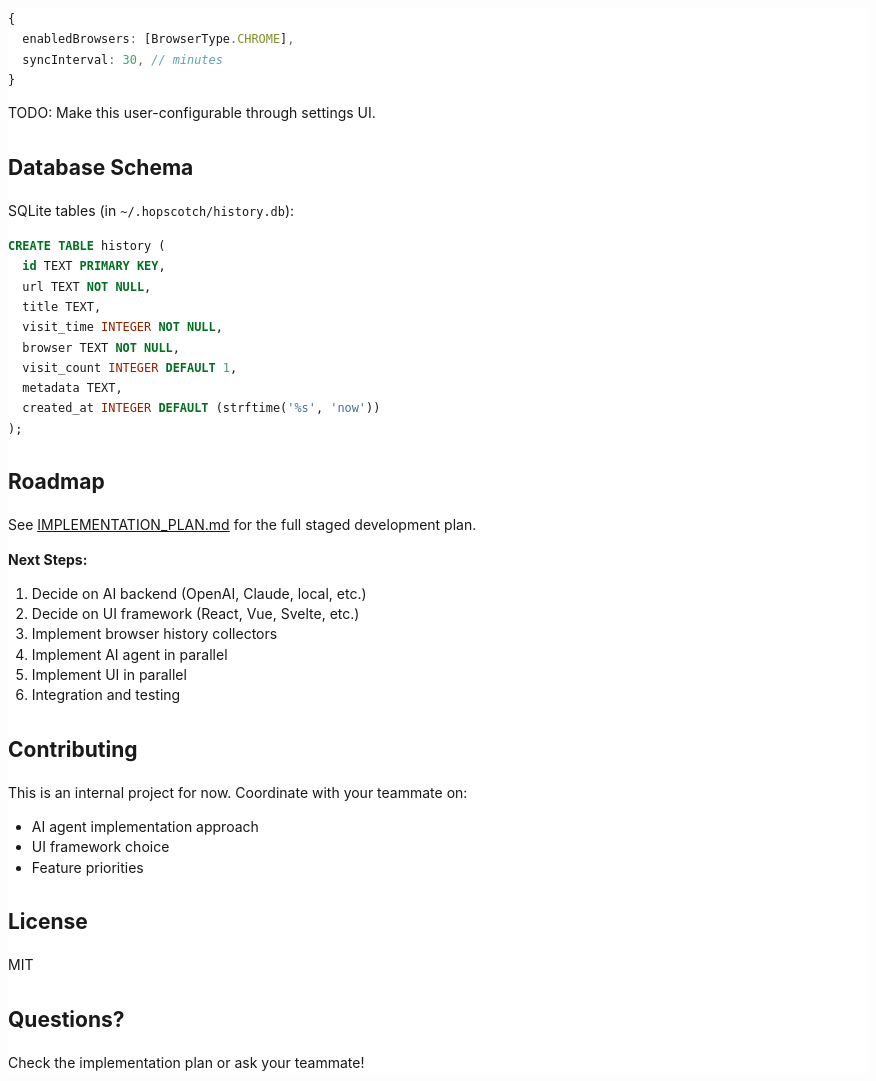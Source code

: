 ```typescript
{
  enabledBrowsers: [BrowserType.CHROME],
  syncInterval: 30, // minutes
}
```

TODO: Make this user-configurable through settings UI.

## Database Schema

SQLite tables (in `~/.hopscotch/history.db`):

```sql
CREATE TABLE history (
  id TEXT PRIMARY KEY,
  url TEXT NOT NULL,
  title TEXT,
  visit_time INTEGER NOT NULL,
  browser TEXT NOT NULL,
  visit_count INTEGER DEFAULT 1,
  metadata TEXT,
  created_at INTEGER DEFAULT (strftime('%s', 'now'))
);
```

## Roadmap

See [IMPLEMENTATION_PLAN.md](./IMPLEMENTATION_PLAN.md) for the full staged development plan.

**Next Steps:**
1. Decide on AI backend (OpenAI, Claude, local, etc.)
2. Decide on UI framework (React, Vue, Svelte, etc.)
3. Implement browser history collectors
4. Implement AI agent in parallel
5. Implement UI in parallel
6. Integration and testing

## Contributing

This is an internal project for now. Coordinate with your teammate on:
- AI agent implementation approach
- UI framework choice
- Feature priorities

## License

MIT

## Questions?

Check the implementation plan or ask your teammate!
